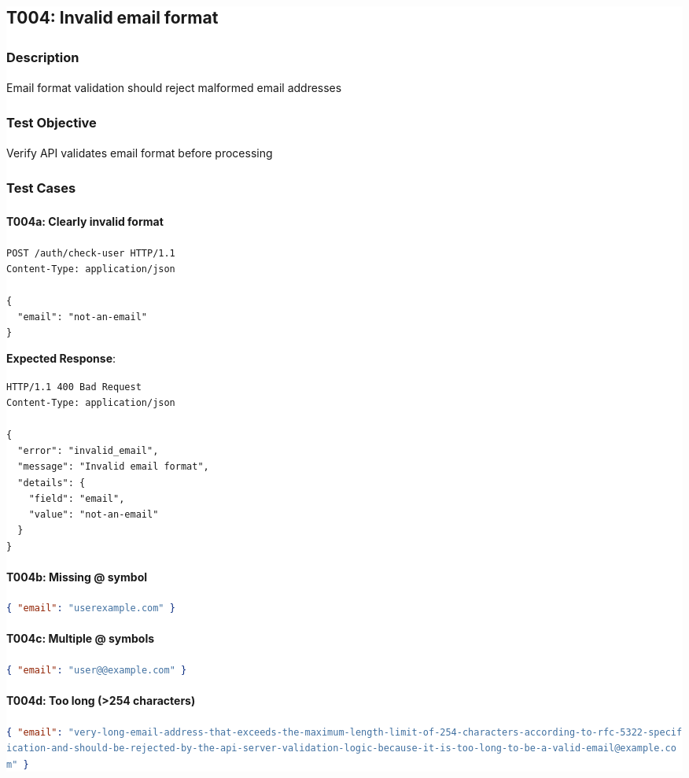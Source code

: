 ## T004: Invalid email format

### **Description**
Email format validation should reject malformed email addresses

### **Test Objective**
Verify API validates email format before processing

### **Test Cases**

#### **T004a: Clearly invalid format**
```http
POST /auth/check-user HTTP/1.1
Content-Type: application/json

{
  "email": "not-an-email"
}
```

**Expected Response**:
```http
HTTP/1.1 400 Bad Request
Content-Type: application/json

{
  "error": "invalid_email",
  "message": "Invalid email format",
  "details": {
    "field": "email",
    "value": "not-an-email"
  }
}
```

#### **T004b: Missing @ symbol**
```json
{ "email": "userexample.com" }
```

#### **T004c: Multiple @ symbols**
```json
{ "email": "user@@example.com" }
```

#### **T004d: Too long (>254 characters)**
```json
{ "email": "very-long-email-address-that-exceeds-the-maximum-length-limit-of-254-characters-according-to-rfc-5322-specification-and-should-be-rejected-by-the-api-server-validation-logic-because-it-is-too-long-to-be-a-valid-email@example.com" }
```
